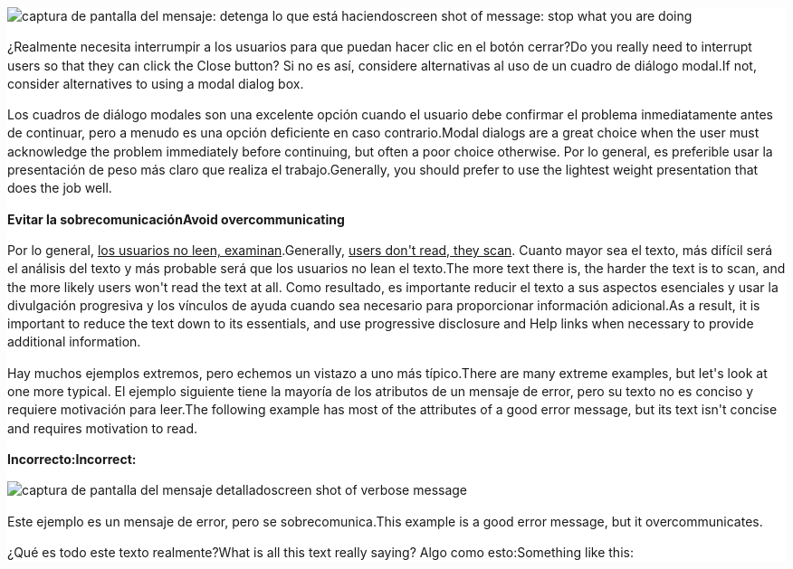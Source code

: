 ![<span data-ttu-id="99011-397">captura de pantalla del mensaje: detenga lo que está haciendo</span><span class="sxs-lookup"><span data-stu-id="99011-397">screen shot of message: stop what you are doing</span></span> ](images/mess-error-image22.png)

<span data-ttu-id="99011-398">¿Realmente necesita interrumpir a los usuarios para que puedan hacer clic en el botón cerrar?</span><span class="sxs-lookup"><span data-stu-id="99011-398">Do you really need to interrupt users so that they can click the Close button?</span></span> <span data-ttu-id="99011-399">Si no es así, considere alternativas al uso de un cuadro de diálogo modal.</span><span class="sxs-lookup"><span data-stu-id="99011-399">If not, consider alternatives to using a modal dialog box.</span></span>

<span data-ttu-id="99011-400">Los cuadros de diálogo modales son una excelente opción cuando el usuario debe confirmar el problema inmediatamente antes de continuar, pero a menudo es una opción deficiente en caso contrario.</span><span class="sxs-lookup"><span data-stu-id="99011-400">Modal dialogs are a great choice when the user must acknowledge the problem immediately before continuing, but often a poor choice otherwise.</span></span> <span data-ttu-id="99011-401">Por lo general, es preferible usar la presentación de peso más claro que realiza el trabajo.</span><span class="sxs-lookup"><span data-stu-id="99011-401">Generally, you should prefer to use the lightest weight presentation that does the job well.</span></span>

<span data-ttu-id="99011-402">**Evitar la sobrecomunicación**</span><span class="sxs-lookup"><span data-stu-id="99011-402">**Avoid overcommunicating**</span></span>

<span data-ttu-id="99011-403">Por lo general, [los usuarios no leen, examinan](vis-layout.md).</span><span class="sxs-lookup"><span data-stu-id="99011-403">Generally, [users don't read, they scan](vis-layout.md).</span></span> <span data-ttu-id="99011-404">Cuanto mayor sea el texto, más difícil será el análisis del texto y más probable será que los usuarios no lean el texto.</span><span class="sxs-lookup"><span data-stu-id="99011-404">The more text there is, the harder the text is to scan, and the more likely users won't read the text at all.</span></span> <span data-ttu-id="99011-405">Como resultado, es importante reducir el texto a sus aspectos esenciales y usar la divulgación progresiva y los vínculos de ayuda cuando sea necesario para proporcionar información adicional.</span><span class="sxs-lookup"><span data-stu-id="99011-405">As a result, it is important to reduce the text down to its essentials, and use progressive disclosure and Help links when necessary to provide additional information.</span></span>

<span data-ttu-id="99011-406">Hay muchos ejemplos extremos, pero echemos un vistazo a uno más típico.</span><span class="sxs-lookup"><span data-stu-id="99011-406">There are many extreme examples, but let's look at one more typical.</span></span> <span data-ttu-id="99011-407">El ejemplo siguiente tiene la mayoría de los atributos de un mensaje de error, pero su texto no es conciso y requiere motivación para leer.</span><span class="sxs-lookup"><span data-stu-id="99011-407">The following example has most of the attributes of a good error message, but its text isn't concise and requires motivation to read.</span></span>

<span data-ttu-id="99011-408">**Incorrecto:**</span><span class="sxs-lookup"><span data-stu-id="99011-408">**Incorrect:**</span></span>

![<span data-ttu-id="99011-409">captura de pantalla del mensaje detallado</span><span class="sxs-lookup"><span data-stu-id="99011-409">screen shot of verbose message</span></span> ](images/mess-error-image23.png)

<span data-ttu-id="99011-410">Este ejemplo es un mensaje de error, pero se sobrecomunica.</span><span class="sxs-lookup"><span data-stu-id="99011-410">This example is a good error message, but it overcommunicates.</span></span>

<span data-ttu-id="99011-411">¿Qué es todo este texto realmente?</span><span class="sxs-lookup"><span data-stu-id="99011-411">What is all this text really saying?</span></span> <span data-ttu-id="99011-412">Algo como esto:</span><span class="sxs-lookup"><span data-stu-id="99011-412">Something like this:</span></span>
